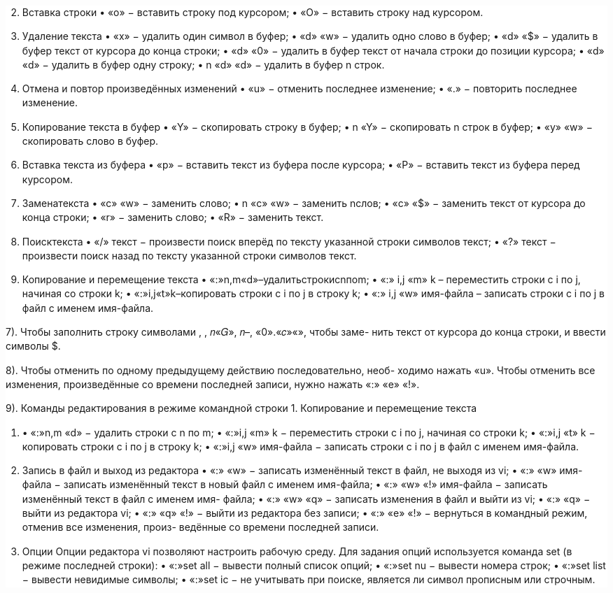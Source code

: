 2. Вставка строки
• «о» − вставить строку под курсором; • «О» − вставить строку над курсором.

3. Удаление текста
• «x» − удалить один символ в буфер;
• «d» «w» − удалить одно слово в буфер;
• «d» «$» − удалить в буфер текст от курсора до конца строки;
• «d» «0» − удалить в буфер текст от начала строки до позиции курсора; • «d» «d» − удалить в буфер одну строку;
• n «d» «d» − удалить в буфер n строк.

4. Отмена и повтор произведённых изменений
• «u» − отменить последнее изменение; • «.» − повторить последнее изменение.

5. Копирование текста в буфер
• «Y» − скопировать строку в буфер;
• n «Y» − скопировать n строк в буфер; • «y» «w» − скопировать слово в буфер.

6. Вставка текста из буфера
• «p» − вставить текст из буфера после курсора;
• «P» − вставить текст из буфера перед курсором.

7. Заменатекста
• «c» «w» − заменить слово;
• n «c» «w» − заменить nслов;
• «c» «$» − заменить текст от курсора до конца строки;
• «r» − заменить слово;
• «R» − заменить текст.

8. Поисктекста
• «/» текст − произвести поиск вперёд по тексту указанной строки символов текст;
• «?» текст − произвести поиск назад по тексту указанной строки символов текст.

9. Копирование и перемещение текста
• «:»n,m«d»–удалитьстрокисnпоm;
• «:» i,j «m» k – переместить строки с i по j, начиная со строки k;
• «:»i,j«t»k–копировать строки с i по j в строку k;
• «:» i,j «w» имя-файла – записать строки с i по j в файл с именем имя-файла.

7). Чтобы заполнить строку символами , , 𝑛«𝐺», 𝑛–, «0».«𝑐»«», чтобы заме- нить текст от курсора до конца строки, и ввести символы $.

8). Чтобы отменить по одному предыдущему действию последовательно, необ- ходимо нажать «u». Чтобы отменить все изменения, произведённые со времени последней записи, нужно нажать «:» «e» «!».

9). Команды редактирования в режиме командной строки 1. Копирование и перемещение текста

1. • «:»n,m «d» − удалить строки с n по m;
• «:»i,j «m» k − переместить строки с i по j, начиная со строки k;
• «:»i,j «t» k − копировать строки с i по j в строку k;
• «:»i,j «w» имя-файла − записать строки с i по j в файл с именем имя-файла.

2. Запись в файл и выход из редактора
• «:» «w» − записать изменённый текст в файл, не выходя из vi;
• «:» «w» имя-файла − записать изменённый текст в новый файл с именем имя-файла;
• «:» «w» «!» имя-файла − записать изменённый текст в файл с именем имя- файла;
• «:» «w» «q» − записать изменения в файл и выйти из vi;
• «:» «q» − выйти из редактора vi;
• «:» «q» «!» − выйти из редактора без записи;
• «:» «e» «!» − вернуться в командный режим, отменив все изменения, произ- ведённые со времени последней записи.
3. Опции
Опции редактора vi позволяют настроить рабочую среду. Для задания опций используется команда set (в режиме последней строки):
• «:»set all − вывести полный список опций;
• «:»set nu − вывести номера строк;
• «:»set list − вывести невидимые символы;
• «:»set ic − не учитывать при поиске, является ли символ прописным или строчным.